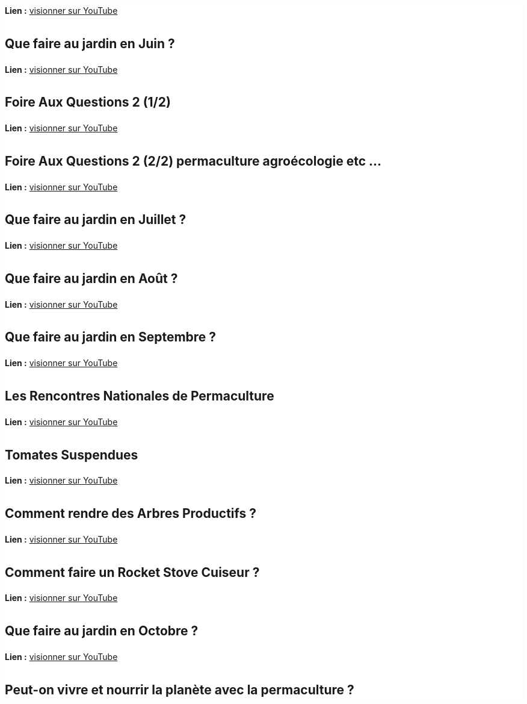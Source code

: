 **Lien :** [visionner sur YouTube](https://www.youtube.com/watch?v=oN8cZijFldE)

## Que faire au jardin en Juin ?

**Lien :** [visionner sur YouTube](https://www.youtube.com/watch?v=fYD0xdMedCA)

## Foire Aux Questions 2 (1/2)

**Lien :** [visionner sur YouTube](https://www.youtube.com/watch?v=nUoKg5tNeM4)

## Foire Aux Questions 2 (2/2) permaculture agroécologie etc ...

**Lien :** [visionner sur YouTube](https://www.youtube.com/watch?v=AQ3Wi1jwtf4)

## Que faire au jardin en Juillet ?

**Lien :** [visionner sur YouTube](https://www.youtube.com/watch?v=p29p02RMdoI)

## Que faire au jardin en Août ?

**Lien :** [visionner sur YouTube](https://www.youtube.com/watch?v=M3UEkHyeAGE)

## Que faire au jardin en Septembre ?

**Lien :** [visionner sur YouTube](https://www.youtube.com/watch?v=con-c2_o9uc)

## Les Rencontres Nationales de Permaculture

**Lien :** [visionner sur YouTube](https://www.youtube.com/watch?v=pb_eKiyFkJU)

## Tomates Suspendues

**Lien :** [visionner sur YouTube](https://www.youtube.com/watch?v=SstBTtABCJo)

## Comment rendre des Arbres Productifs ?

**Lien :** [visionner sur YouTube](https://www.youtube.com/watch?v=dAUwxbF19YI)

## Comment faire un Rocket Stove Cuiseur ?

**Lien :** [visionner sur YouTube](https://www.youtube.com/watch?v=bzMyLAMGZhk)

## Que faire au jardin en Octobre ?

**Lien :** [visionner sur YouTube](https://www.youtube.com/watch?v=GswUGxztnpU)

## Peut-on vivre et nourrir la planète avec la permaculture ?
